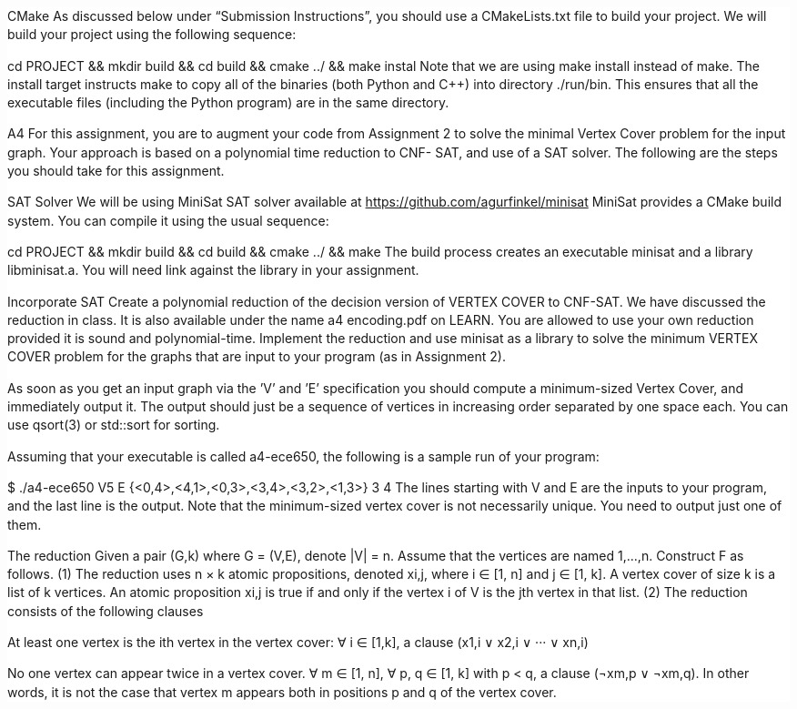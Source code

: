CMake
As discussed below under “Submission Instructions”, you should use a CMakeLists.txt file to build your project. We will build your project using the following sequence:

cd PROJECT && mkdir build && cd build && cmake ../ && make instal
Note that we are using make install instead of make. The install target instructs make to copy all of the binaries (both Python and C++) into directory ./run/bin. This ensures that all the executable files (including the Python program) are in the same directory.

A4
For this assignment, you are to augment your code from Assignment 2 to solve the minimal Vertex Cover problem for the input graph. Your approach is based on a polynomial time reduction to CNF- SAT, and use of a SAT solver. The following are the steps you should take for this assignment.

SAT Solver
We will be using MiniSat SAT solver available at https://github.com/agurfinkel/minisat MiniSat provides a CMake build system. You can compile it using the usual sequence:

cd PROJECT && mkdir build && cd build && cmake ../ && make
The build process creates an executable minisat and a library libminisat.a. You will need link against the library in your assignment.

Incorporate SAT
Create a polynomial reduction of the decision version of VERTEX COVER to CNF-SAT. We have discussed the reduction in class. It is also available under the name a4 encoding.pdf on LEARN. You are allowed to use your own reduction provided it is sound and polynomial-time. Implement the reduction and use minisat as a library to solve the minimum VERTEX COVER problem for the graphs that are input to your program (as in Assignment 2).

As soon as you get an input graph via the ’V’ and ’E’ specification you should compute a minimum-sized Vertex Cover, and immediately output it. The output should just be a sequence of vertices in increasing order separated by one space each. You can use qsort(3) or std::sort for sorting.

Assuming that your executable is called a4-ece650, the following is a sample run of your program:

$ ./a4-ece650
V5
E {<0,4>,<4,1>,<0,3>,<3,4>,<3,2>,<1,3>} 
3 4
The lines starting with V and E are the inputs to your program, and the last line is the output. Note that the minimum-sized vertex cover is not necessarily unique. You need to output just one of them.

The reduction
Given a pair (G,k) where G = (V,E), denote |V| = n. Assume that the vertices are named 1,...,n. Construct F as follows. (1) The reduction uses n × k atomic propositions, denoted xi,j, where i ∈ [1, n] and j ∈ [1, k]. A vertex cover of size k is a list of k vertices. An atomic proposition xi,j is true if and only if the vertex i of V is the jth vertex in that list. (2) The reduction consists of the following clauses

At least one vertex is the ith vertex in the vertex cover: ∀ i ∈ [1,k], a clause (x1,i ∨ x2,i ∨ ··· ∨ xn,i)

No one vertex can appear twice in a vertex cover. ∀ m ∈ [1, n], ∀ p, q ∈ [1, k] with p < q, a clause (¬xm,p ∨ ¬xm,q). In other words, it is not the case that vertex m appears both in positions p and q of the vertex cover.
